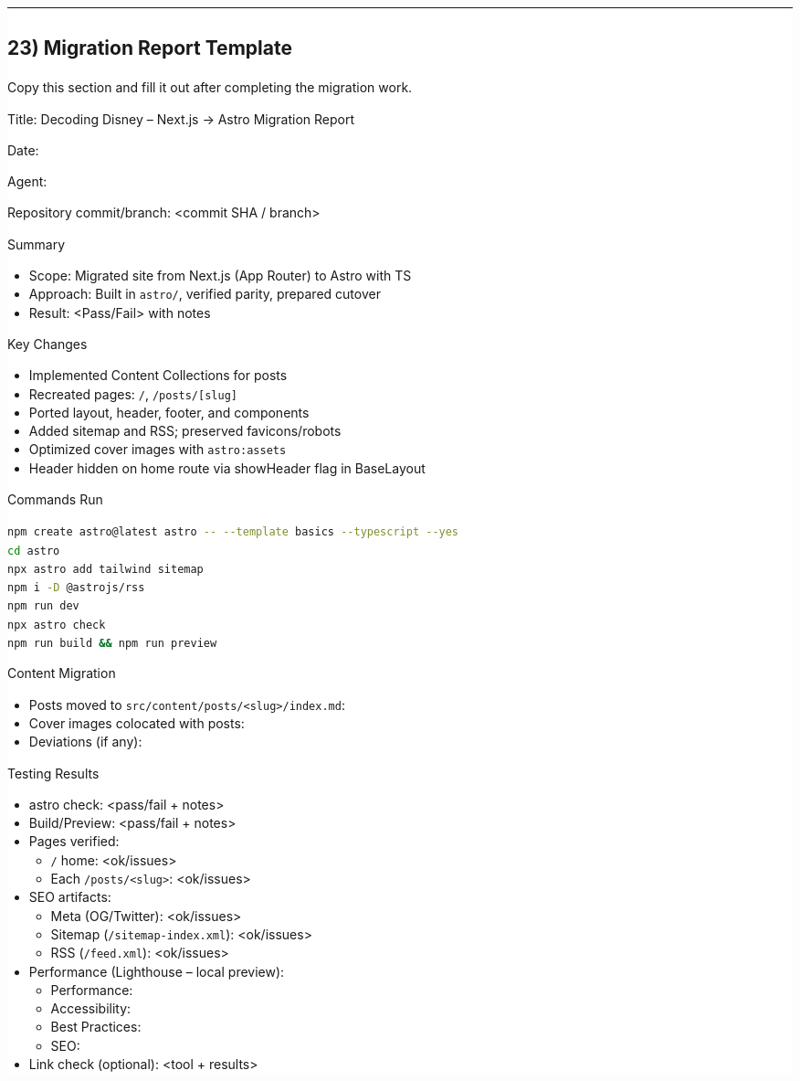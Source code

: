 
---

## 23) Migration Report Template

Copy this section and fill it out after completing the migration work.

Title: Decoding Disney – Next.js → Astro Migration Report

Date: <YYYY-MM-DD>

Agent: <Your name or agent id>

Repository commit/branch: <commit SHA / branch>

Summary
- Scope: Migrated site from Next.js (App Router) to Astro with TS
- Approach: Built in `astro/`, verified parity, prepared cutover
- Result: <Pass/Fail> with notes

Key Changes
- Implemented Content Collections for posts
- Recreated pages: `/`, `/posts/[slug]`
- Ported layout, header, footer, and components
- Added sitemap and RSS; preserved favicons/robots
- Optimized cover images with `astro:assets`
- Header hidden on home route via showHeader flag in BaseLayout


Commands Run
```bash
npm create astro@latest astro -- --template basics --typescript --yes
cd astro
npx astro add tailwind sitemap
npm i -D @astrojs/rss
npm run dev
npx astro check
npm run build && npm run preview
```

Content Migration
- Posts moved to `src/content/posts/<slug>/index.md`: <count>
- Cover images colocated with posts: <count>
- Deviations (if any): <notes>

Testing Results
- astro check: <pass/fail + notes>
- Build/Preview: <pass/fail + notes>
- Pages verified:
  - `/` home: <ok/issues>
  - Each `/posts/<slug>`: <ok/issues>
- SEO artifacts:
  - Meta (OG/Twitter): <ok/issues>
  - Sitemap (`/sitemap-index.xml`): <ok/issues>
  - RSS (`/feed.xml`): <ok/issues>
- Performance (Lighthouse – local preview):
  - Performance: <score>
  - Accessibility: <score>
  - Best Practices: <score>
  - SEO: <score>
- Link check (optional): <tool + results>

